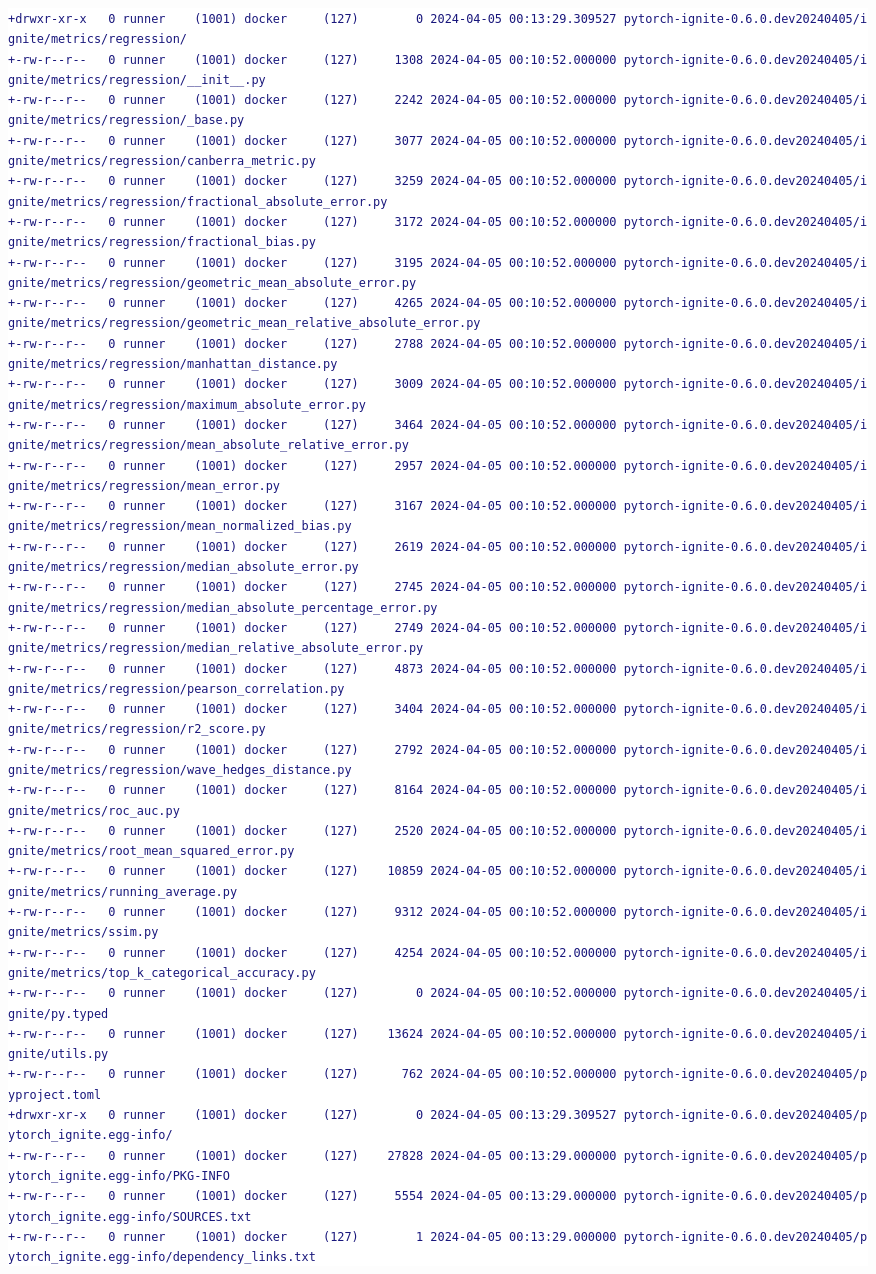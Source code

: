 ```diff
+drwxr-xr-x   0 runner    (1001) docker     (127)        0 2024-04-05 00:13:29.309527 pytorch-ignite-0.6.0.dev20240405/ignite/metrics/regression/
+-rw-r--r--   0 runner    (1001) docker     (127)     1308 2024-04-05 00:10:52.000000 pytorch-ignite-0.6.0.dev20240405/ignite/metrics/regression/__init__.py
+-rw-r--r--   0 runner    (1001) docker     (127)     2242 2024-04-05 00:10:52.000000 pytorch-ignite-0.6.0.dev20240405/ignite/metrics/regression/_base.py
+-rw-r--r--   0 runner    (1001) docker     (127)     3077 2024-04-05 00:10:52.000000 pytorch-ignite-0.6.0.dev20240405/ignite/metrics/regression/canberra_metric.py
+-rw-r--r--   0 runner    (1001) docker     (127)     3259 2024-04-05 00:10:52.000000 pytorch-ignite-0.6.0.dev20240405/ignite/metrics/regression/fractional_absolute_error.py
+-rw-r--r--   0 runner    (1001) docker     (127)     3172 2024-04-05 00:10:52.000000 pytorch-ignite-0.6.0.dev20240405/ignite/metrics/regression/fractional_bias.py
+-rw-r--r--   0 runner    (1001) docker     (127)     3195 2024-04-05 00:10:52.000000 pytorch-ignite-0.6.0.dev20240405/ignite/metrics/regression/geometric_mean_absolute_error.py
+-rw-r--r--   0 runner    (1001) docker     (127)     4265 2024-04-05 00:10:52.000000 pytorch-ignite-0.6.0.dev20240405/ignite/metrics/regression/geometric_mean_relative_absolute_error.py
+-rw-r--r--   0 runner    (1001) docker     (127)     2788 2024-04-05 00:10:52.000000 pytorch-ignite-0.6.0.dev20240405/ignite/metrics/regression/manhattan_distance.py
+-rw-r--r--   0 runner    (1001) docker     (127)     3009 2024-04-05 00:10:52.000000 pytorch-ignite-0.6.0.dev20240405/ignite/metrics/regression/maximum_absolute_error.py
+-rw-r--r--   0 runner    (1001) docker     (127)     3464 2024-04-05 00:10:52.000000 pytorch-ignite-0.6.0.dev20240405/ignite/metrics/regression/mean_absolute_relative_error.py
+-rw-r--r--   0 runner    (1001) docker     (127)     2957 2024-04-05 00:10:52.000000 pytorch-ignite-0.6.0.dev20240405/ignite/metrics/regression/mean_error.py
+-rw-r--r--   0 runner    (1001) docker     (127)     3167 2024-04-05 00:10:52.000000 pytorch-ignite-0.6.0.dev20240405/ignite/metrics/regression/mean_normalized_bias.py
+-rw-r--r--   0 runner    (1001) docker     (127)     2619 2024-04-05 00:10:52.000000 pytorch-ignite-0.6.0.dev20240405/ignite/metrics/regression/median_absolute_error.py
+-rw-r--r--   0 runner    (1001) docker     (127)     2745 2024-04-05 00:10:52.000000 pytorch-ignite-0.6.0.dev20240405/ignite/metrics/regression/median_absolute_percentage_error.py
+-rw-r--r--   0 runner    (1001) docker     (127)     2749 2024-04-05 00:10:52.000000 pytorch-ignite-0.6.0.dev20240405/ignite/metrics/regression/median_relative_absolute_error.py
+-rw-r--r--   0 runner    (1001) docker     (127)     4873 2024-04-05 00:10:52.000000 pytorch-ignite-0.6.0.dev20240405/ignite/metrics/regression/pearson_correlation.py
+-rw-r--r--   0 runner    (1001) docker     (127)     3404 2024-04-05 00:10:52.000000 pytorch-ignite-0.6.0.dev20240405/ignite/metrics/regression/r2_score.py
+-rw-r--r--   0 runner    (1001) docker     (127)     2792 2024-04-05 00:10:52.000000 pytorch-ignite-0.6.0.dev20240405/ignite/metrics/regression/wave_hedges_distance.py
+-rw-r--r--   0 runner    (1001) docker     (127)     8164 2024-04-05 00:10:52.000000 pytorch-ignite-0.6.0.dev20240405/ignite/metrics/roc_auc.py
+-rw-r--r--   0 runner    (1001) docker     (127)     2520 2024-04-05 00:10:52.000000 pytorch-ignite-0.6.0.dev20240405/ignite/metrics/root_mean_squared_error.py
+-rw-r--r--   0 runner    (1001) docker     (127)    10859 2024-04-05 00:10:52.000000 pytorch-ignite-0.6.0.dev20240405/ignite/metrics/running_average.py
+-rw-r--r--   0 runner    (1001) docker     (127)     9312 2024-04-05 00:10:52.000000 pytorch-ignite-0.6.0.dev20240405/ignite/metrics/ssim.py
+-rw-r--r--   0 runner    (1001) docker     (127)     4254 2024-04-05 00:10:52.000000 pytorch-ignite-0.6.0.dev20240405/ignite/metrics/top_k_categorical_accuracy.py
+-rw-r--r--   0 runner    (1001) docker     (127)        0 2024-04-05 00:10:52.000000 pytorch-ignite-0.6.0.dev20240405/ignite/py.typed
+-rw-r--r--   0 runner    (1001) docker     (127)    13624 2024-04-05 00:10:52.000000 pytorch-ignite-0.6.0.dev20240405/ignite/utils.py
+-rw-r--r--   0 runner    (1001) docker     (127)      762 2024-04-05 00:10:52.000000 pytorch-ignite-0.6.0.dev20240405/pyproject.toml
+drwxr-xr-x   0 runner    (1001) docker     (127)        0 2024-04-05 00:13:29.309527 pytorch-ignite-0.6.0.dev20240405/pytorch_ignite.egg-info/
+-rw-r--r--   0 runner    (1001) docker     (127)    27828 2024-04-05 00:13:29.000000 pytorch-ignite-0.6.0.dev20240405/pytorch_ignite.egg-info/PKG-INFO
+-rw-r--r--   0 runner    (1001) docker     (127)     5554 2024-04-05 00:13:29.000000 pytorch-ignite-0.6.0.dev20240405/pytorch_ignite.egg-info/SOURCES.txt
+-rw-r--r--   0 runner    (1001) docker     (127)        1 2024-04-05 00:13:29.000000 pytorch-ignite-0.6.0.dev20240405/pytorch_ignite.egg-info/dependency_links.txt
```